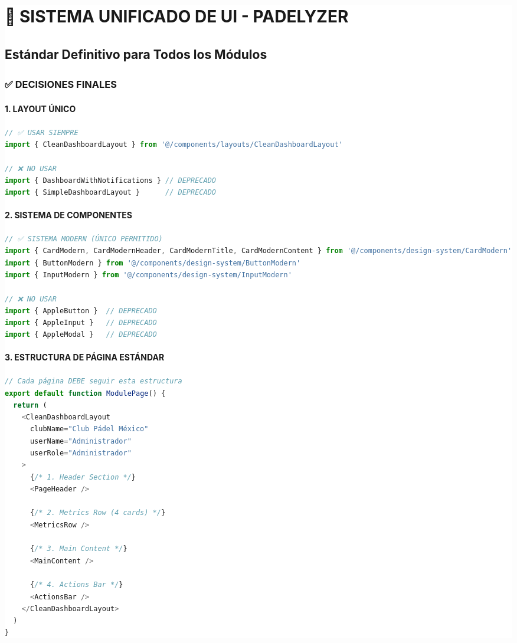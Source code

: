 # 🎨 SISTEMA UNIFICADO DE UI - PADELYZER
## Estándar Definitivo para Todos los Módulos

### ✅ DECISIONES FINALES

#### 1. LAYOUT ÚNICO
```typescript
// ✅ USAR SIEMPRE
import { CleanDashboardLayout } from '@/components/layouts/CleanDashboardLayout'

// ❌ NO USAR
import { DashboardWithNotifications } // DEPRECADO
import { SimpleDashboardLayout }      // DEPRECADO
```

#### 2. SISTEMA DE COMPONENTES
```typescript
// ✅ SISTEMA MODERN (ÚNICO PERMITIDO)
import { CardModern, CardModernHeader, CardModernTitle, CardModernContent } from '@/components/design-system/CardModern'
import { ButtonModern } from '@/components/design-system/ButtonModern'
import { InputModern } from '@/components/design-system/InputModern'

// ❌ NO USAR
import { AppleButton }  // DEPRECADO
import { AppleInput }   // DEPRECADO
import { AppleModal }   // DEPRECADO
```

#### 3. ESTRUCTURA DE PÁGINA ESTÁNDAR
```typescript
// Cada página DEBE seguir esta estructura
export default function ModulePage() {
  return (
    <CleanDashboardLayout
      clubName="Club Pádel México"
      userName="Administrador"
      userRole="Administrador"
    >
      {/* 1. Header Section */}
      <PageHeader />
      
      {/* 2. Metrics Row (4 cards) */}
      <MetricsRow />
      
      {/* 3. Main Content */}
      <MainContent />
      
      {/* 4. Actions Bar */}
      <ActionsBar />
    </CleanDashboardLayout>
  )
}
```
